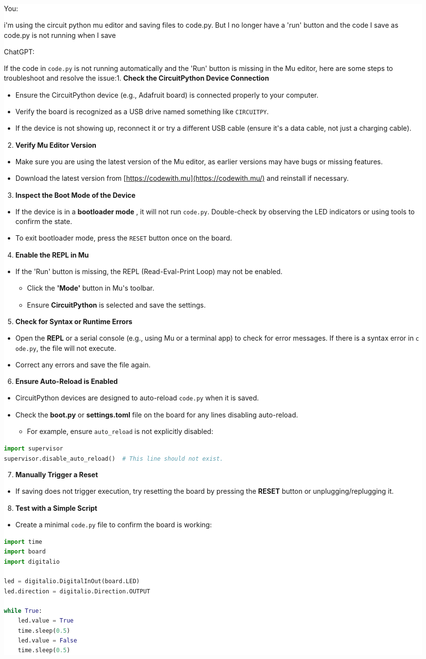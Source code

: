 
You: 

i'm using the circuit python mu editor and saving files to code.py. But I no longer have a 'run' button and the code I save as code.py is not running when I save

ChatGPT: 

If the code in `code.py` is not running automatically and the 'Run' button is missing in the Mu editor, here are some steps to troubleshoot and resolve the issue:1. **Check the CircuitPython Device Connection** 
- Ensure the CircuitPython device (e.g., Adafruit board) is connected properly to your computer.
 
- Verify the board is recognized as a USB drive named something like `CIRCUITPY`.

- If the device is not showing up, reconnect it or try a different USB cable (ensure it's a data cable, not just a charging cable).
2. **Verify Mu Editor Version** 
- Make sure you are using the latest version of the Mu editor, as earlier versions may have bugs or missing features.
 
- Download the latest version from [https://codewith.mu](https://codewith.mu/)  and reinstall if necessary.
3. **Inspect the Boot Mode of the Device**  
- If the device is in a **bootloader mode** , it will not run `code.py`. Double-check by observing the LED indicators or using tools to confirm the state.
 
- To exit bootloader mode, press the `RESET` button once on the board.
4. **Enable the REPL in Mu**  
- If the 'Run' button is missing, the REPL (Read-Eval-Print Loop) may not be enabled. 
  - Click the **'Mode'**  button in Mu's toolbar.
 
  - Ensure **CircuitPython**  is selected and save the settings.
5. **Check for Syntax or Runtime Errors**  
- Open the **REPL**  or a serial console (e.g., using Mu or a terminal app) to check for error messages. If there is a syntax error in `code.py`, the file will not execute.

- Correct any errors and save the file again.
6. **Ensure Auto-Reload is Enabled**  
- CircuitPython devices are designed to auto-reload `code.py` when it is saved.
 
- Check the **boot.py**  or **settings.toml**  file on the board for any lines disabling auto-reload. 
  - For example, ensure `auto_reload` is not explicitly disabled:

```python
import supervisor
supervisor.disable_auto_reload()  # This line should not exist.
```
7. **Manually Trigger a Reset**  
- If saving does not trigger execution, try resetting the board by pressing the **RESET**  button or unplugging/replugging it.
8. **Test with a Simple Script**  
- Create a minimal `code.py` file to confirm the board is working:

```python
import time
import board
import digitalio

led = digitalio.DigitalInOut(board.LED)
led.direction = digitalio.Direction.OUTPUT

while True:
    led.value = True
    time.sleep(0.5)
    led.value = False
    time.sleep(0.5)
```
 